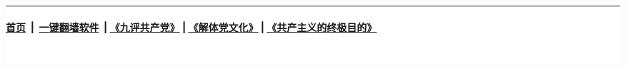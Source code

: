 
------------------------
#### [首页](https://github.com/gfw-breaker/banned-news3/blob/master/README.md) &nbsp;|&nbsp; [一键翻墙软件](https://github.com/gfw-breaker/nogfw/blob/master/README.md) &nbsp;| [《九评共产党》](https://github.com/gfw-breaker/9ping.md/blob/master/README.md#九评之一评共产党是什么) | [《解体党文化》](https://github.com/gfw-breaker/jtdwh.md/blob/master/README.md) | [《共产主义的终极目的》](https://github.com/gfw-breaker/gczydzjmd.md/blob/master/README.md)


<img src='http://gfw-breaker.win/banned-news3/pages/pinglun/yj-11022019001556.md' width='0px' height='0px'/>